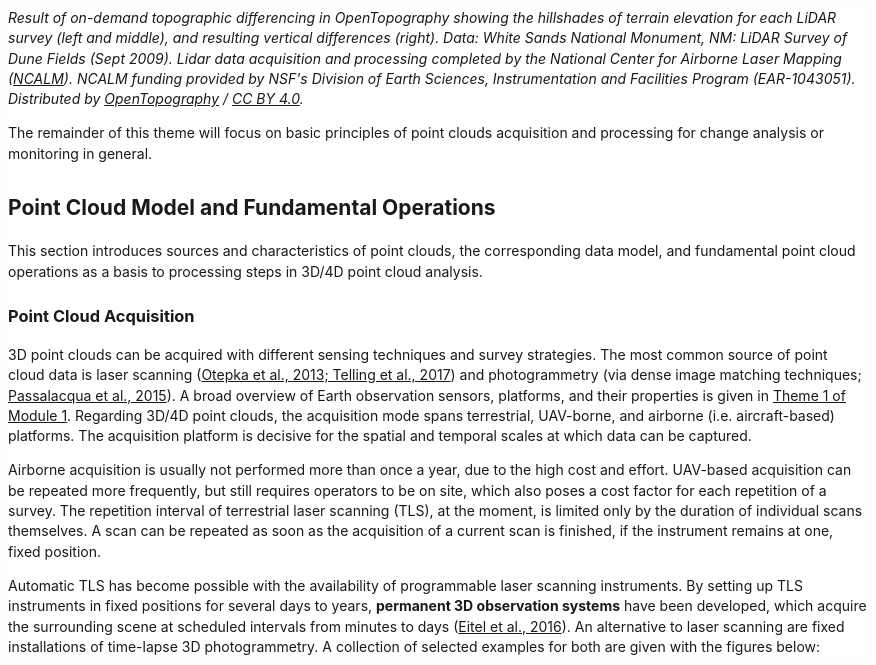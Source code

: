 <i>Result of on-demand topographic differencing in OpenTopography showing the hillshades of terrain elevation for each LiDAR survey (left and middle), and resulting vertical differences (right). Data: White Sands National Monument, NM: LiDAR Survey of Dune Fields (Sept 2009). Lidar data acquisition and processing completed by the National Center for Airborne Laser Mapping ([NCALM](http://www.ncalm.org)). NCALM funding provided by NSF's Division of Earth Sciences, Instrumentation and Facilities Program (EAR-1043051). Distributed by [OpenTopography](https://doi.org/10.5069/G9ZK5DMD) / [CC BY 4.0](https://creativecommons.org/licenses/by/4.0/).</i>
</center>

The remainder of this theme will focus on basic principles of point clouds acquisition and processing for change analysis or monitoring in general.

## Point Cloud Model and Fundamental Operations

This section introduces sources and characteristics of point clouds, the corresponding data model, and fundamental point cloud operations as a basis to processing steps in 3D/4D point cloud analysis.

### Point Cloud Acquisition 

3D point clouds can be acquired with different sensing techniques and survey strategies. The most common source of point cloud data is laser scanning ([Otepka et al., 2013; Telling et al., 2017](#references)) and photogrammetry (via dense image matching techniques; [Passalacqua et al., 2015](#references)). A broad overview of Earth observation sensors, platforms, and their properties is given in [Theme 1 of Module 1](../../module1/01_principles_of_remote_sensing_time_series/01_principles_of_remote_sensing_time_series.md#remote-sensing-systems-platforms-and-sensors). Regarding 3D/4D point clouds, the acquisition mode spans terrestrial, UAV-borne, and airborne (i.e. aircraft-based) platforms. The acquisition platform is decisive for the spatial and temporal scales at which data can be captured.



Airborne acquisition is usually not performed more than once a year, due to the high cost and effort. UAV-based acquisition can be repeated more frequently, but still requires operators to be on site, which also poses a cost factor for each repetition of a survey. The repetition interval of terrestrial laser scanning (TLS), at the moment, is limited only by the duration of individual scans themselves. A scan can be repeated as soon as the acquisition of a current scan is finished, if the instrument remains at one, fixed position. 

Automatic TLS has become possible with the availability of programmable laser scanning instruments. By setting up TLS instruments in fixed positions for several days to years, **permanent 3D observation systems** have been developed, which acquire the surrounding scene at scheduled intervals from minutes to days ([Eitel et al., 2016](#references)). An alternative to laser scanning are fixed installations of time-lapse 3D photogrammetry. A collection of selected examples for both are given with the figures below:


<center>